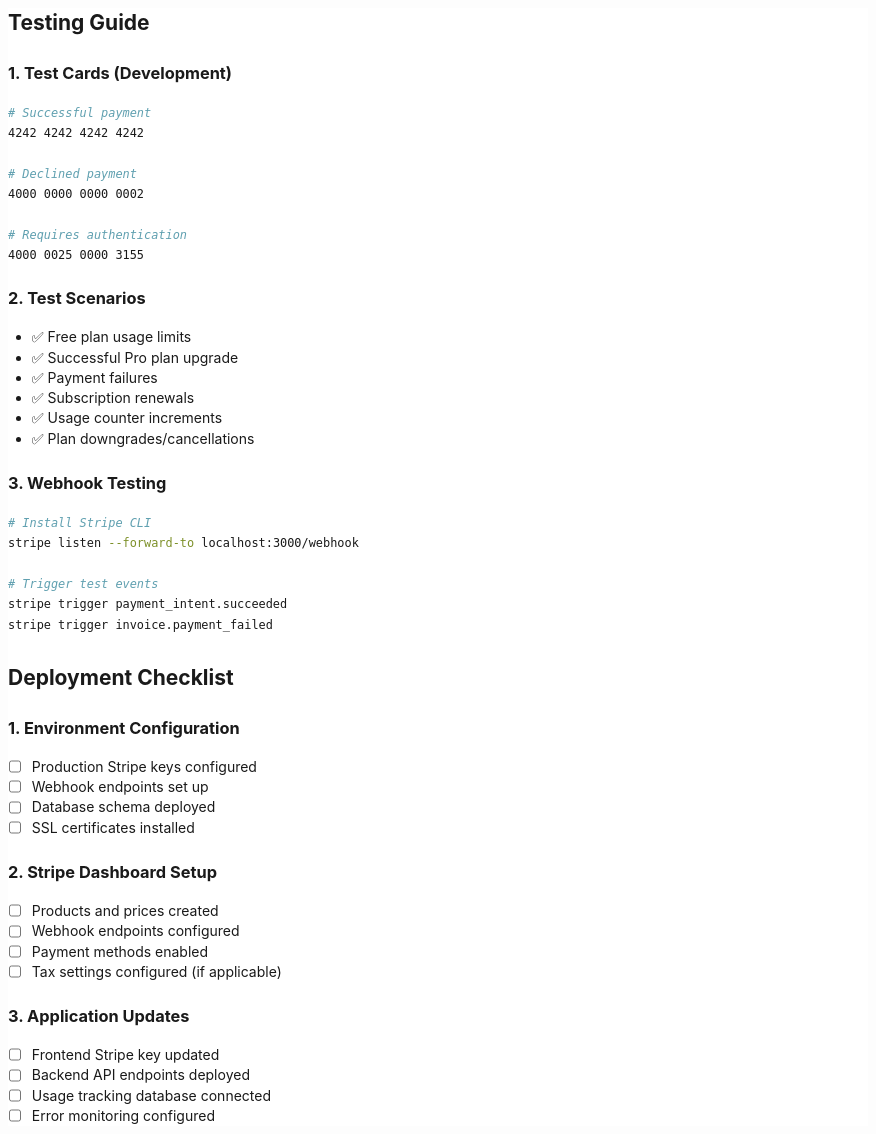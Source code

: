 ## Testing Guide

### 1. Test Cards (Development)
```bash
# Successful payment
4242 4242 4242 4242

# Declined payment
4000 0000 0000 0002

# Requires authentication
4000 0025 0000 3155
```

### 2. Test Scenarios
- ✅ Free plan usage limits
- ✅ Successful Pro plan upgrade
- ✅ Payment failures
- ✅ Subscription renewals
- ✅ Usage counter increments
- ✅ Plan downgrades/cancellations

### 3. Webhook Testing
```bash
# Install Stripe CLI
stripe listen --forward-to localhost:3000/webhook

# Trigger test events
stripe trigger payment_intent.succeeded
stripe trigger invoice.payment_failed
```

## Deployment Checklist

### 1. Environment Configuration
- [ ] Production Stripe keys configured
- [ ] Webhook endpoints set up
- [ ] Database schema deployed
- [ ] SSL certificates installed

### 2. Stripe Dashboard Setup
- [ ] Products and prices created
- [ ] Webhook endpoints configured
- [ ] Payment methods enabled
- [ ] Tax settings configured (if applicable)

### 3. Application Updates
- [ ] Frontend Stripe key updated
- [ ] Backend API endpoints deployed
- [ ] Usage tracking database connected
- [ ] Error monitoring configured
